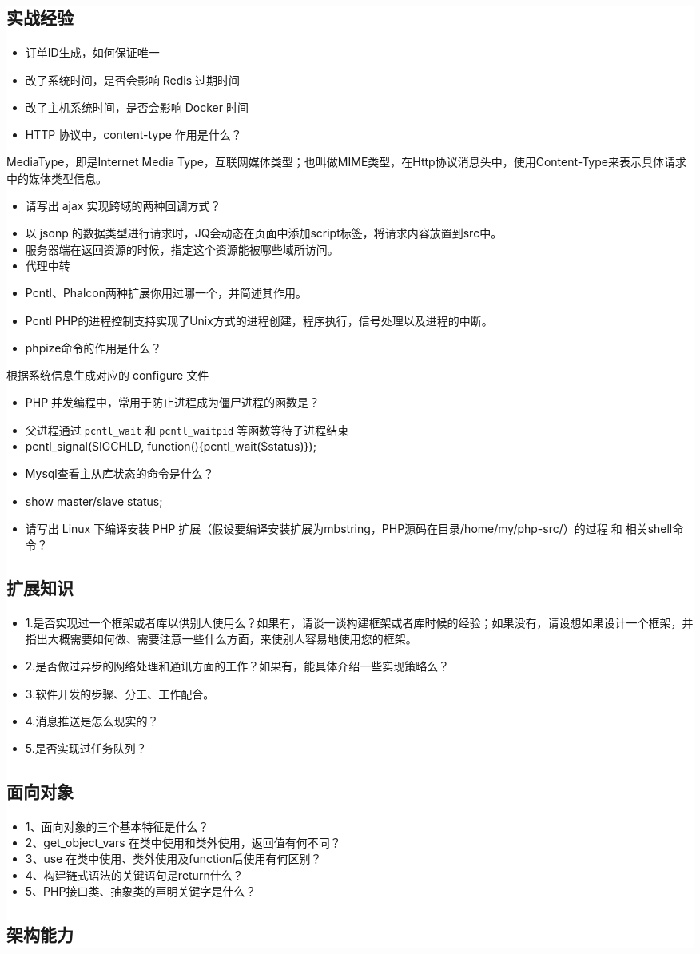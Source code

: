 ## 实战经验

* 订单ID生成，如何保证唯一

* 改了系统时间，是否会影响 Redis 过期时间

* 改了主机系统时间，是否会影响 Docker 时间

* HTTP 协议中，content-type 作用是什么？

MediaType，即是Internet Media Type，互联网媒体类型；也叫做MIME类型，在Http协议消息头中，使用Content-Type来表示具体请求中的媒体类型信息。

* 请写出 ajax 实现跨域的两种回调方式？

- 以 jsonp 的数据类型进行请求时，JQ会动态在页面中添加script标签，将请求内容放置到src中。
- 服务器端在返回资源的时候，指定这个资源能被哪些域所访问。
- 代理中转

* Pcntl、Phalcon两种扩展你用过哪一个，并简述其作用。

- Pcntl PHP的进程控制支持实现了Unix方式的进程创建，程序执行，信号处理以及进程的中断。

* phpize命令的作用是什么？

根据系统信息生成对应的 configure 文件

* PHP 并发编程中，常用于防止进程成为僵尸进程的函数是？

- 父进程通过 `pcntl_wait` 和 `pcntl_waitpid` 等函数等待子进程结束
- pcntl_signal(SIGCHLD, function(){pcntl_wait($status)});

* Mysql查看主从库状态的命令是什么？

- show master/slave status;

* 请写出 Linux 下编译安装 PHP 扩展（假设要编译安装扩展为mbstring，PHP源码在目录/home/my/php-src/）的过程 和 相关shell命令？

## 扩展知识

* 1.是否实现过一个框架或者库以供别人使用么？如果有，请谈一谈构建框架或者库时候的经验；如果没有，请设想如果设计一个框架，并指出大概需要如何做、需要注意一些什么方面，来使别人容易地使用您的框架。

* 2.是否做过异步的网络处理和通讯方面的工作？如果有，能具体介绍一些实现策略么？

* 3.软件开发的步骤、分工、工作配合。

* 4.消息推送是怎么现实的？

* 5.是否实现过任务队列？

## 面向对象

* 1、面向对象的三个基本特征是什么？
* 2、get_object_vars 在类中使用和类外使用，返回值有何不同？
* 3、use 在类中使用、类外使用及function后使用有何区别？
* 4、构建链式语法的关键语句是return什么？
* 5、PHP接口类、抽象类的声明关键字是什么？

## 架构能力
